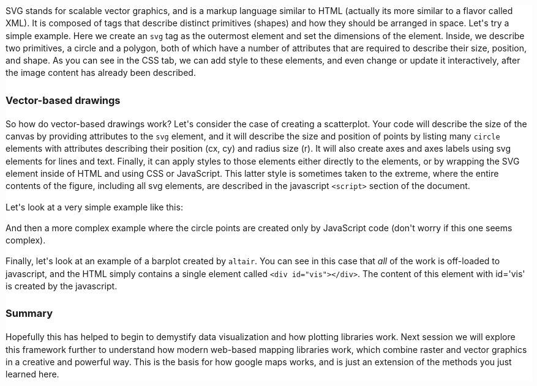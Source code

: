 SVG stands for scalable vector graphics, and is a markup language similar
to HTML (actually its more similar to a flavor called XML). It is composed
of tags that describe distinct primitives (shapes) and how they should be 
arranged in space. Let's try a simple example. Here we create an `svg` tag
as the outermost element and set the dimensions of the element. Inside, 
we describe two primitives, a circle and a polygon, both of which have a 
number of attributes that are required to describe their size, position, 
and shape. As you can see in the CSS tab, we can add style to these 
elements, and even change or update it interactively, after the 
image content has already been described.

<iframe width="100%" height="300" src="//jsfiddle.net/dereneaton/mcq18563/7/embedded/html,css,result/" allowfullscreen="allowfullscreen" allowpaymentrequest frameborder="0"></iframe>

### Vector-based drawings
So how do vector-based drawings work? Let's consider the case of creating
a scatterplot. Your code will describe the size of the canvas by providing
attributes to the `svg` element, and it will describe the size and position of 
points by listing many `circle` elements with attributes describing their 
position (cx, cy) and radius size (r). It will also create axes and axes 
labels using svg elements for lines and text. Finally, it can apply styles
to those elements either directly to the elements, or by wrapping the 
SVG element inside of HTML and using CSS or JavaScript. This latter style
is sometimes taken to the extreme, where the entire contents of the figure, 
including all svg elements, are described in the javascript `<script>` section
of the document.


Let's look at a very simple example like this:



<iframe width="100%" height="600" src="//jsfiddle.net/dereneaton/qy9ns3L5/65/embedded/html,css,result/" allowfullscreen="allowfullscreen" allowpaymentrequest frameborder="0"></iframe>


And then a more complex example where the circle points are created
only by JavaScript code (don't worry if this one seems complex).

<iframe width="100%" height="600" src="//jsfiddle.net/dereneaton/qy9ns3L5/74/embedded/" allowfullscreen="allowfullscreen" allowpaymentrequest frameborder="0"></iframe>

Finally, let's look at an example of a barplot created by `altair`.
You can see in this case that *all* of the work is off-loaded to javascript,
and the HTML simply contains a single element called `<div id="vis"></div>`.
The content of this element with id='vis' is created by the javascript.

<iframe width="100%" height="300" src="//jsfiddle.net/dereneaton/wb8fnpc9/3/embedded/js,html,result/" allowfullscreen="allowfullscreen" allowpaymentrequest frameborder="0"></iframe>


### Summary
Hopefully this has helped to begin to demystify data visualization and how
plotting libraries work. Next session we will explore this framework further
to understand how modern web-based mapping libraries work, which combine 
raster and vector graphics in a creative and powerful way. This is the basis
for how google maps works, and is just an extension of the methods you just
learned here.
